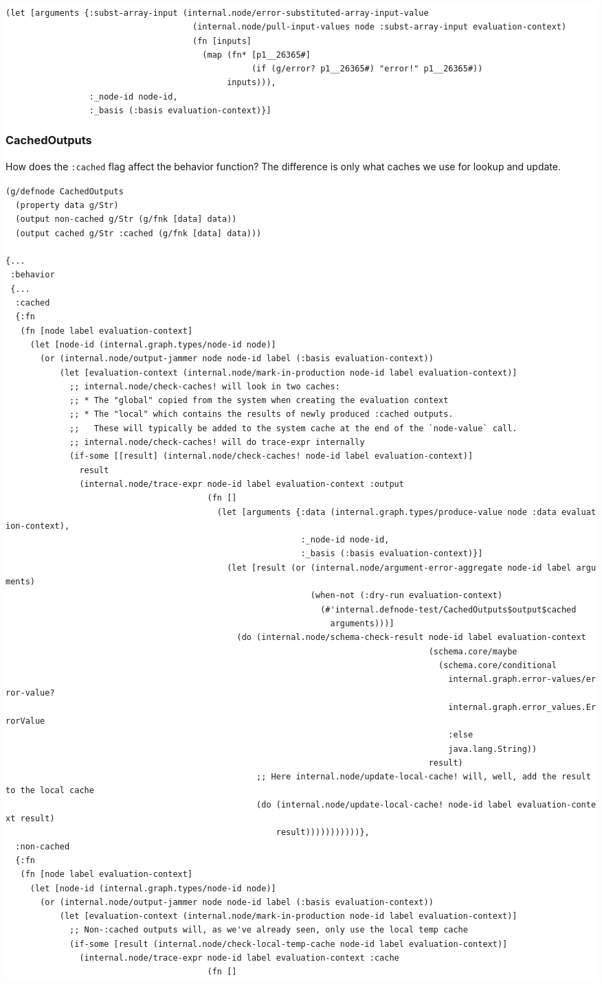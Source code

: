     (let [arguments {:subst-array-input (internal.node/error-substituted-array-input-value
                                          (internal.node/pull-input-values node :subst-array-input evaluation-context)
                                          (fn [inputs]
                                            (map (fn* [p1__26365#]
                                                      (if (g/error? p1__26365#) "error!" p1__26365#))
                                                 inputs))),
                     :_node-id node-id,
                     :_basis (:basis evaluation-context)}]

### CachedOutputs

How does the `:cached` flag affect the behavior function? The
difference is only what caches we use for lookup and update.

    (g/defnode CachedOutputs
      (property data g/Str)
      (output non-cached g/Str (g/fnk [data] data))
      (output cached g/Str :cached (g/fnk [data] data)))

    {...
     :behavior
     {...
      :cached
      {:fn
       (fn [node label evaluation-context]
         (let [node-id (internal.graph.types/node-id node)]
           (or (internal.node/output-jammer node node-id label (:basis evaluation-context))
               (let [evaluation-context (internal.node/mark-in-production node-id label evaluation-context)]
                 ;; internal.node/check-caches! will look in two caches:
                 ;; * The "global" copied from the system when creating the evaluation context
                 ;; * The "local" which contains the results of newly produced :cached outputs.
                 ;;   These will typically be added to the system cache at the end of the `node-value` call.
				 ;; internal.node/check-caches! will do trace-expr internally
                 (if-some [[result] (internal.node/check-caches! node-id label evaluation-context)]
                   result
				   (internal.node/trace-expr node-id label evaluation-context :output
                                             (fn []
                                               (let [arguments {:data (internal.graph.types/produce-value node :data evaluation-context),
                                                                :_node-id node-id,
                                                                :_basis (:basis evaluation-context)}]
                                                 (let [result (or (internal.node/argument-error-aggregate node-id label arguments)
                                                                  (when-not (:dry-run evaluation-context)
                                                                    (#'internal.defnode-test/CachedOutputs$output$cached
                                                                      arguments)))]
                                                   (do (internal.node/schema-check-result node-id label evaluation-context
                                                                                          (schema.core/maybe
                                                                                            (schema.core/conditional
                                                                                              internal.graph.error-values/error-value?
                                                                                              internal.graph.error_values.ErrorValue
                                                                                              :else
                                                                                              java.lang.String))
                                                                                          result)
                                                       ;; Here internal.node/update-local-cache! will, well, add the result to the local cache
                                                       (do (internal.node/update-local-cache! node-id label evaluation-context result)
                                                           result)))))))))))},
      :non-cached
      {:fn
       (fn [node label evaluation-context]
         (let [node-id (internal.graph.types/node-id node)]
           (or (internal.node/output-jammer node node-id label (:basis evaluation-context))
               (let [evaluation-context (internal.node/mark-in-production node-id label evaluation-context)]
                 ;; Non-:cached outputs will, as we've already seen, only use the local temp cache
                 (if-some [result (internal.node/check-local-temp-cache node-id label evaluation-context)]
                   (internal.node/trace-expr node-id label evaluation-context :cache
                                             (fn []